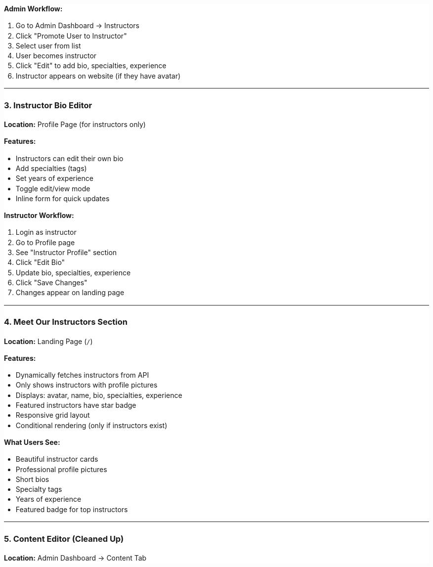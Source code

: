 **Admin Workflow:**
1. Go to Admin Dashboard → Instructors
2. Click "Promote User to Instructor"
3. Select user from list
4. User becomes instructor
5. Click "Edit" to add bio, specialties, experience
6. Instructor appears on website (if they have avatar)

---

### **3. Instructor Bio Editor**
**Location:** Profile Page (for instructors only)

**Features:**
- Instructors can edit their own bio
- Add specialties (tags)
- Set years of experience
- Toggle edit/view mode
- Inline form for quick updates

**Instructor Workflow:**
1. Login as instructor
2. Go to Profile page
3. See "Instructor Profile" section
4. Click "Edit Bio"
5. Update bio, specialties, experience
6. Click "Save Changes"
7. Changes appear on landing page

---

### **4. Meet Our Instructors Section**
**Location:** Landing Page (`/`)

**Features:**
- Dynamically fetches instructors from API
- Only shows instructors with profile pictures
- Displays: avatar, name, bio, specialties, experience
- Featured instructors have star badge
- Responsive grid layout
- Conditional rendering (only if instructors exist)

**What Users See:**
- Beautiful instructor cards
- Professional profile pictures
- Short bios
- Specialty tags
- Years of experience
- Featured badge for top instructors

---

### **5. Content Editor (Cleaned Up)**
**Location:** Admin Dashboard → Content Tab
